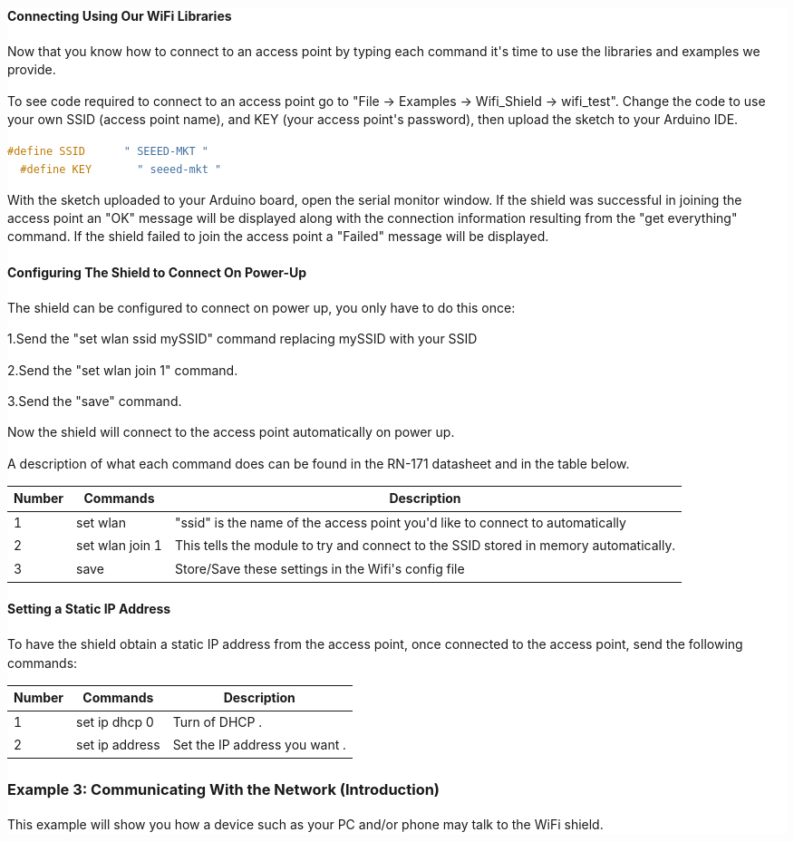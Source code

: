 #### Connecting Using Our WiFi Libraries

Now that you know how to connect to an access point by typing each command it's time to use the libraries and examples we provide.

To see code required to connect to an access point go to "File -> Examples -> Wifi_Shield -> wifi_test". Change the code to use your own SSID (access point name), and KEY (your access point's password), then upload the sketch to your Arduino IDE.

```cpp
#define SSID      " SEEED-MKT "
  #define KEY       " seeed-mkt "
```

With the sketch uploaded to your Arduino board, open the serial monitor window. If the shield was successful in joining the access point an "OK" message will be displayed along with the connection information resulting from the "get everything" command. If the shield failed to join the access point a "Failed" message will be displayed.

#### Configuring The Shield to Connect On Power-Up

The shield can be configured to connect on power up, you only have to do this once:

1.Send the "set wlan ssid mySSID" command replacing mySSID with your SSID

2.Send the "set wlan join 1" command.

3.Send the "save" command.

Now the shield will connect to the access point automatically on power up.

A description of what each command does can be found in the RN-171 datasheet and in the table below.

| Number | Commands | Description |
|---|---|-----|
| 1 | set wlan  | "ssid" is the name of the access point you'd like to connect to automatically |
| 2 | set wlan join 1 | This tells the module to try and connect to the SSID stored in memory automatically. |
| 3 | save | Store/Save these settings in the Wifi's config file |

#### Setting a Static IP Address

To have the shield obtain a static IP address from the access point, once connected to the access point, send the following commands:

| Number | Commands | Description |
|---|---|---|
| 1 | set ip dhcp 0 | Turn of DHCP . |
| 2 | set ip address  | Set the IP address you want . |

### Example 3: Communicating With the Network (Introduction)

This example will show you how a device such as your PC and/or phone may talk to the WiFi shield.

